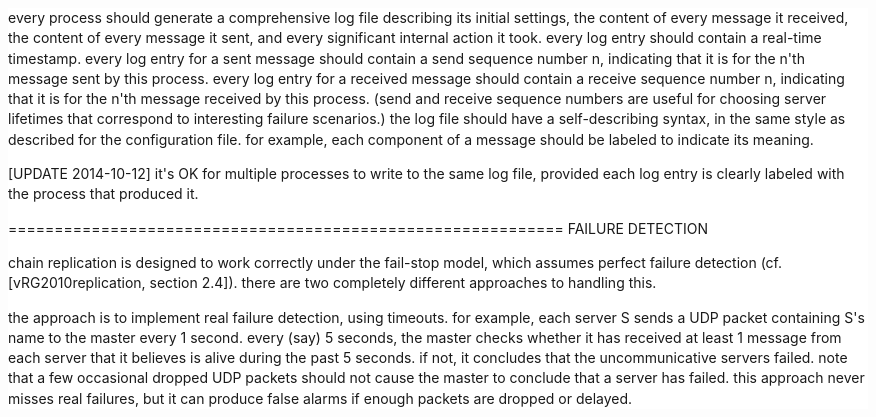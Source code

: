 every process should generate a comprehensive log file describing its
initial settings, the content of every message it received, the content of
every message it sent, and every significant internal action it took.
every log entry should contain a real-time timestamp.  every log entry for
a sent message should contain a send sequence number n, indicating that it
is for the n'th message sent by this process.  every log entry for a received
message should contain a receive sequence number n, indicating that it is
for the n'th message received by this process.  (send and receive sequence
numbers are useful for choosing server lifetimes that correspond to
interesting failure scenarios.)  the log file should have a self-describing
syntax, in the same style as described for the configuration file.  for
example, each component of a message should be labeled to indicate its
meaning.

[UPDATE 2014-10-12] it's OK for multiple processes to write to the same log
file, provided each log entry is clearly labeled with the process that
produced it.

============================================================
FAILURE DETECTION

chain replication is designed to work correctly under the fail-stop model,
which assumes perfect failure detection (cf. [vRG2010replication, section
2.4]).  there are two completely different approaches to handling this.

the approach is to implement real failure detection, using timeouts.
for example, each server S sends a UDP packet containing S's name to the
master every 1 second.  every (say) 5 seconds, the master checks whether it
has received at least 1 message from each server that it believes is alive
during the past 5 seconds.  if not, it concludes that the uncommunicative
servers failed.  note that a few occasional dropped UDP packets should not
cause the master to conclude that a server has failed.  this approach never
misses real failures, but it can produce false alarms if enough packets are
dropped or delayed.
